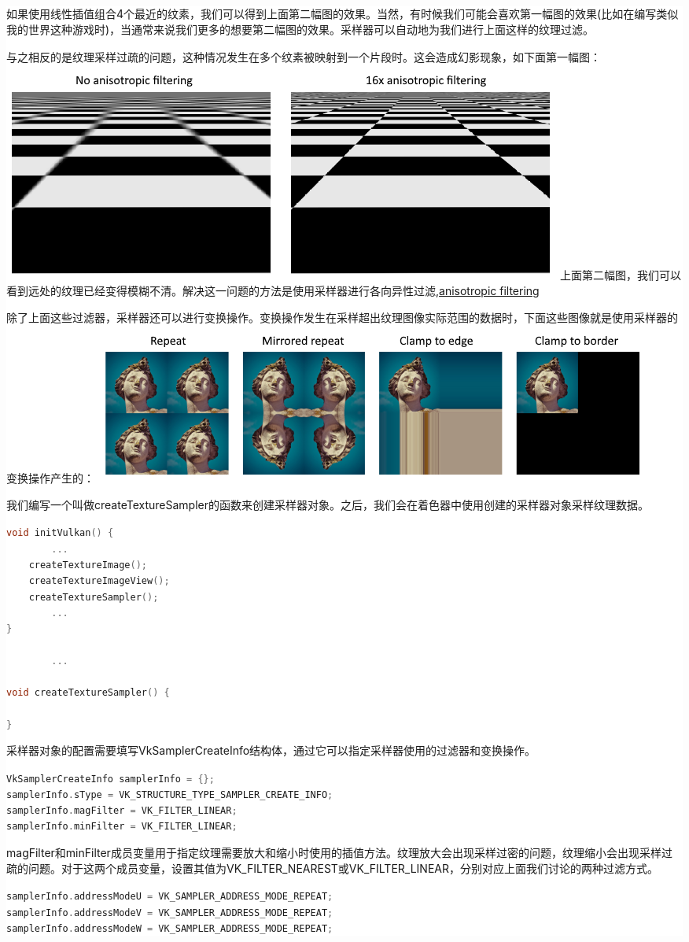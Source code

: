 如果使用线性插值组合4个最近的纹素，我们可以得到上面第二幅图的效果。当然，有时候我们可能会喜欢第一幅图的效果(比如在编写类似我的世界这种游戏时)，当通常来说我们更多的想要第二幅图的效果。采样器可以自动地为我们进行上面这样的纹理过滤。

与之相反的是纹理采样过疏的问题，这种情况发生在多个纹素被映射到一个片段时。这会造成幻影现象，如下面第一幅图：
![](./../images/anisotropic_filtering.png)
上面第二幅图，我们可以看到远处的纹理已经变得模糊不清。解决这一问题的方法是使用采样器进行各向异性过滤,[anisotropic filtering](https://en.wikipedia.org/wiki/Anisotropic_filtering)

除了上面这些过滤器，采样器还可以进行变换操作。变换操作发生在采样超出纹理图像实际范围的数据时，下面这些图像就是使用采样器的变换操作产生的：
![](./../images/texture_addressing.png)

我们编写一个叫做createTextureSampler的函数来创建采样器对象。之后，我们会在着色器中使用创建的采样器对象采样纹理数据。
```c++
void initVulkan() {
		...
	createTextureImage();
	createTextureImageView();
	createTextureSampler();
		...
}

		...

void createTextureSampler() {

}
```
采样器对象的配置需要填写VkSamplerCreateInfo结构体，通过它可以指定采样器使用的过滤器和变换操作。
```c++
VkSamplerCreateInfo samplerInfo = {};
samplerInfo.sType = VK_STRUCTURE_TYPE_SAMPLER_CREATE_INFO;
samplerInfo.magFilter = VK_FILTER_LINEAR;
samplerInfo.minFilter = VK_FILTER_LINEAR;
```
magFilter和minFilter成员变量用于指定纹理需要放大和缩小时使用的插值方法。纹理放大会出现采样过密的问题，纹理缩小会出现采样过疏的问题。对于这两个成员变量，设置其值为VK_FILTER_NEAREST或VK_FILTER_LINEAR，分别对应上面我们讨论的两种过滤方式。
```c++
samplerInfo.addressModeU = VK_SAMPLER_ADDRESS_MODE_REPEAT;
samplerInfo.addressModeV = VK_SAMPLER_ADDRESS_MODE_REPEAT;
samplerInfo.addressModeW = VK_SAMPLER_ADDRESS_MODE_REPEAT;
```